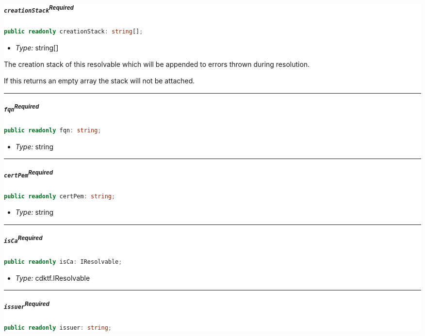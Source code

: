 
##### `creationStack`<sup>Required</sup> <a name="creationStack" id="@cdktf/provider-tls.dataTlsCertificate.DataTlsCertificateCertificatesOutputReference.property.creationStack"></a>

```typescript
public readonly creationStack: string[];
```

- *Type:* string[]

The creation stack of this resolvable which will be appended to errors thrown during resolution.

If this returns an empty array the stack will not be attached.

---

##### `fqn`<sup>Required</sup> <a name="fqn" id="@cdktf/provider-tls.dataTlsCertificate.DataTlsCertificateCertificatesOutputReference.property.fqn"></a>

```typescript
public readonly fqn: string;
```

- *Type:* string

---

##### `certPem`<sup>Required</sup> <a name="certPem" id="@cdktf/provider-tls.dataTlsCertificate.DataTlsCertificateCertificatesOutputReference.property.certPem"></a>

```typescript
public readonly certPem: string;
```

- *Type:* string

---

##### `isCa`<sup>Required</sup> <a name="isCa" id="@cdktf/provider-tls.dataTlsCertificate.DataTlsCertificateCertificatesOutputReference.property.isCa"></a>

```typescript
public readonly isCa: IResolvable;
```

- *Type:* cdktf.IResolvable

---

##### `issuer`<sup>Required</sup> <a name="issuer" id="@cdktf/provider-tls.dataTlsCertificate.DataTlsCertificateCertificatesOutputReference.property.issuer"></a>

```typescript
public readonly issuer: string;
```
